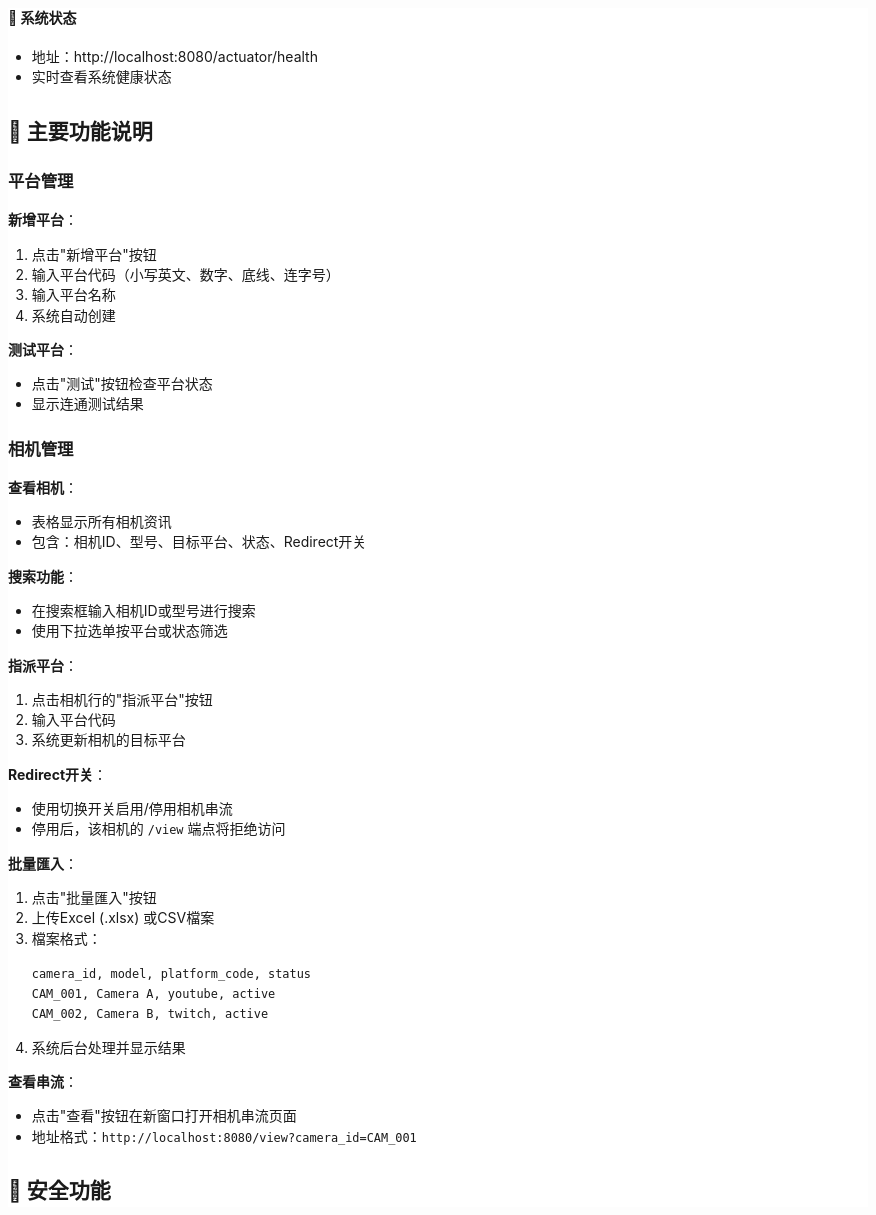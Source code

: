 #### 💚 系统状态
- 地址：http://localhost:8080/actuator/health
- 实时查看系统健康状态

## 🔧 主要功能说明

### 平台管理

**新增平台**：
1. 点击"新增平台"按钮
2. 输入平台代码（小写英文、数字、底线、连字号）
3. 输入平台名称
4. 系统自动创建

**测试平台**：
- 点击"测试"按钮检查平台状态
- 显示连通测试结果

### 相机管理

**查看相机**：
- 表格显示所有相机资讯
- 包含：相机ID、型号、目标平台、状态、Redirect开关

**搜索功能**：
- 在搜索框输入相机ID或型号进行搜索
- 使用下拉选单按平台或状态筛选

**指派平台**：
1. 点击相机行的"指派平台"按钮
2. 输入平台代码
3. 系统更新相机的目标平台

**Redirect开关**：
- 使用切换开关启用/停用相机串流
- 停用后，该相机的 `/view` 端点将拒绝访问

**批量匯入**：
1. 点击"批量匯入"按钮
2. 上传Excel (.xlsx) 或CSV檔案
3. 檔案格式：
   ```
   camera_id, model, platform_code, status
   CAM_001, Camera A, youtube, active
   CAM_002, Camera B, twitch, active
   ```
4. 系统后台处理并显示结果

**查看串流**：
- 点击"查看"按钮在新窗口打开相机串流页面
- 地址格式：`http://localhost:8080/view?camera_id=CAM_001`

## 🔐 安全功能
